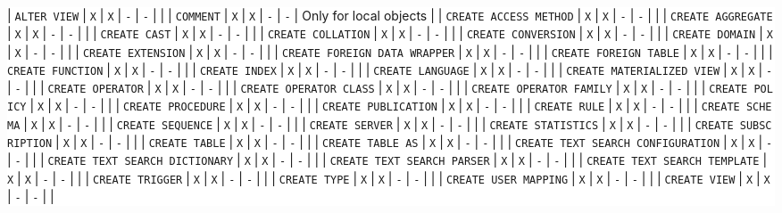 | `ALTER VIEW`                       | `X`                 | `X`               | `-`        | `-`             |                        |
| `COMMENT`                          | `X`                 | `X`               | `-`        | `-`             | Only for local objects |
| `CREATE ACCESS METHOD`             | `X`                 | `X`               | `-`        | `-`             |                        |
| `CREATE AGGREGATE`                 | `X`                 | `X`               | `-`        | `-`             |                        |
| `CREATE CAST`                      | `X`                 | `X`               | `-`        | `-`             |                        |
| `CREATE COLLATION`                 | `X`                 | `X`               | `-`        | `-`             |                        |
| `CREATE CONVERSION`                | `X`                 | `X`               | `-`        | `-`             |                        |
| `CREATE DOMAIN`                    | `X`                 | `X`               | `-`        | `-`             |                        |
| `CREATE EXTENSION`                 | `X`                 | `X`               | `-`        | `-`             |                        |
| `CREATE FOREIGN DATA WRAPPER`      | `X`                 | `X`               | `-`        | `-`             |                        |
| `CREATE FOREIGN TABLE`             | `X`                 | `X`               | `-`        | `-`             |                        |
| `CREATE FUNCTION`                  | `X`                 | `X`               | `-`        | `-`             |                        |
| `CREATE INDEX`                     | `X`                 | `X`               | `-`        | `-`             |                        |
| `CREATE LANGUAGE`                  | `X`                 | `X`               | `-`        | `-`             |                        |
| `CREATE MATERIALIZED VIEW`         | `X`                 | `X`               | `-`        | `-`             |                        |
| `CREATE OPERATOR`                  | `X`                 | `X`               | `-`        | `-`             |                        |
| `CREATE OPERATOR CLASS`            | `X`                 | `X`               | `-`        | `-`             |                        |
| `CREATE OPERATOR FAMILY`           | `X`                 | `X`               | `-`        | `-`             |                        |
| `CREATE POLICY`                    | `X`                 | `X`               | `-`        | `-`             |                        |
| `CREATE PROCEDURE`                 | `X`                 | `X`               | `-`        | `-`             |                        |
| `CREATE PUBLICATION`               | `X`                 | `X`               | `-`        | `-`             |                        |
| `CREATE RULE`                      | `X`                 | `X`               | `-`        | `-`             |                        |
| `CREATE SCHEMA`                    | `X`                 | `X`               | `-`        | `-`             |                        |
| `CREATE SEQUENCE`                  | `X`                 | `X`               | `-`        | `-`             |                        |
| `CREATE SERVER`                    | `X`                 | `X`               | `-`        | `-`             |                        |
| `CREATE STATISTICS`                | `X`                 | `X`               | `-`        | `-`             |                        |
| `CREATE SUBSCRIPTION`              | `X`                 | `X`               | `-`        | `-`             |                        |
| `CREATE TABLE`                     | `X`                 | `X`               | `-`        | `-`             |                        |
| `CREATE TABLE AS`                  | `X`                 | `X`               | `-`        | `-`             |                        |
| `CREATE TEXT SEARCH CONFIGURATION` | `X`                 | `X`               | `-`        | `-`             |                        |
| `CREATE TEXT SEARCH DICTIONARY`    | `X`                 | `X`               | `-`        | `-`             |                        |
| `CREATE TEXT SEARCH PARSER`        | `X`                 | `X`               | `-`        | `-`             |                        |
| `CREATE TEXT SEARCH TEMPLATE`      | `X`                 | `X`               | `-`        | `-`             |                        |
| `CREATE TRIGGER`                   | `X`                 | `X`               | `-`        | `-`             |                        |
| `CREATE TYPE`                      | `X`                 | `X`               | `-`        | `-`             |                        |
| `CREATE USER MAPPING`              | `X`                 | `X`               | `-`        | `-`             |                        |
| `CREATE VIEW`                      | `X`                 | `X`               | `-`        | `-`             |                        |